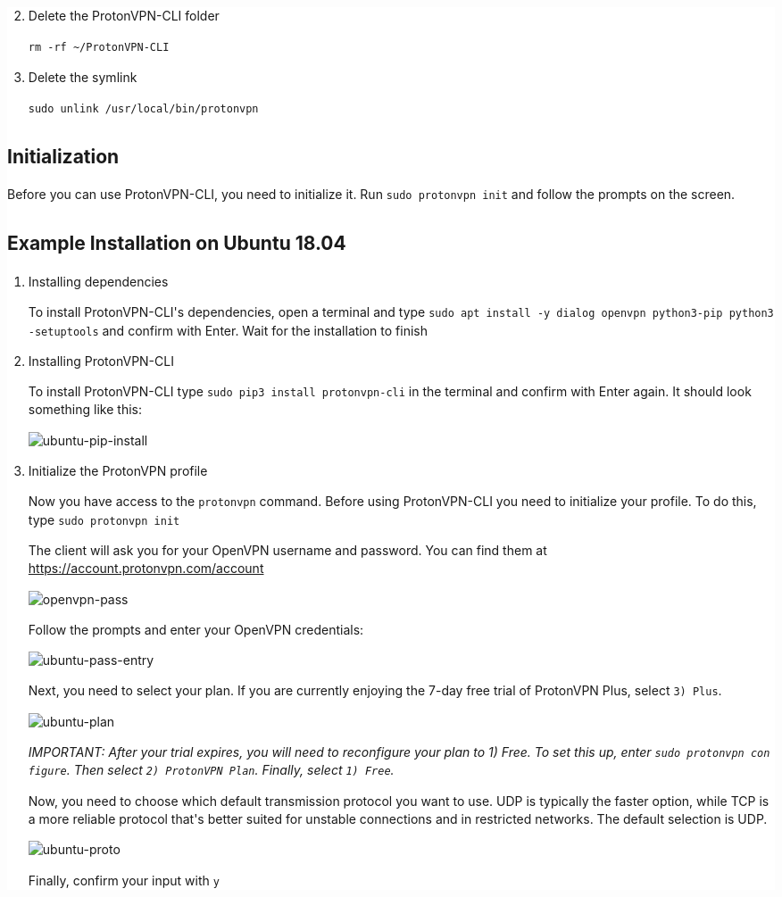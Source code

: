2. Delete the ProtonVPN-CLI folder

    `rm -rf ~/ProtonVPN-CLI`

3. Delete the symlink

    `sudo unlink /usr/local/bin/protonvpn`

## Initialization

Before you can use ProtonVPN-CLI, you need to initialize it. Run `sudo protonvpn init` and follow the prompts on the screen.

## Example Installation on Ubuntu 18.04

1. Installing dependencies

   To install ProtonVPN-CLI's dependencies, open a terminal and type `sudo apt install -y dialog openvpn python3-pip python3-setuptools` and confirm with Enter. Wait for the installation to finish

2. Installing ProtonVPN-CLI

   To install ProtonVPN-CLI type `sudo pip3 install protonvpn-cli` in the terminal and confirm with Enter again. It should look something like this:

   ![ubuntu-pip-install](resources/images/usage-ubuntu-pip-install.png)

3. Initialize the ProtonVPN profile

   Now you have access to the `protonvpn` command. Before using ProtonVPN-CLI you need to initialize your profile. To do this, type `sudo protonvpn init`

   The client will ask you for your OpenVPN username and password. You can find them at https://account.protonvpn.com/account

   ![openvpn-pass](resources/images/usage-openvpn-pass.png)

   Follow the prompts and enter your OpenVPN credentials:

   ![ubuntu-pass-entry](resources/images/usage-ubuntu-pass-entry.png)

   Next, you need to select your plan. If you are currently enjoying the 7-day free trial of ProtonVPN Plus, select `3) Plus`.

   ![ubuntu-plan](resources/images/usage-ubuntu-plan.png)

   *IMPORTANT: After your trial expires, you will need to reconfigure your plan to 1) Free. To set this up, enter `sudo protonvpn configure`. Then select `2) ProtonVPN Plan`. Finally, select `1) Free`.*

   Now, you need to choose which default transmission protocol you want to use. UDP is typically the faster option, while TCP is a more reliable protocol that's better suited for unstable connections and in restricted networks. The default selection is UDP.

   ![ubuntu-proto](resources/images/usage-ubuntu-proto.png)

   Finally, confirm your input with `y`
